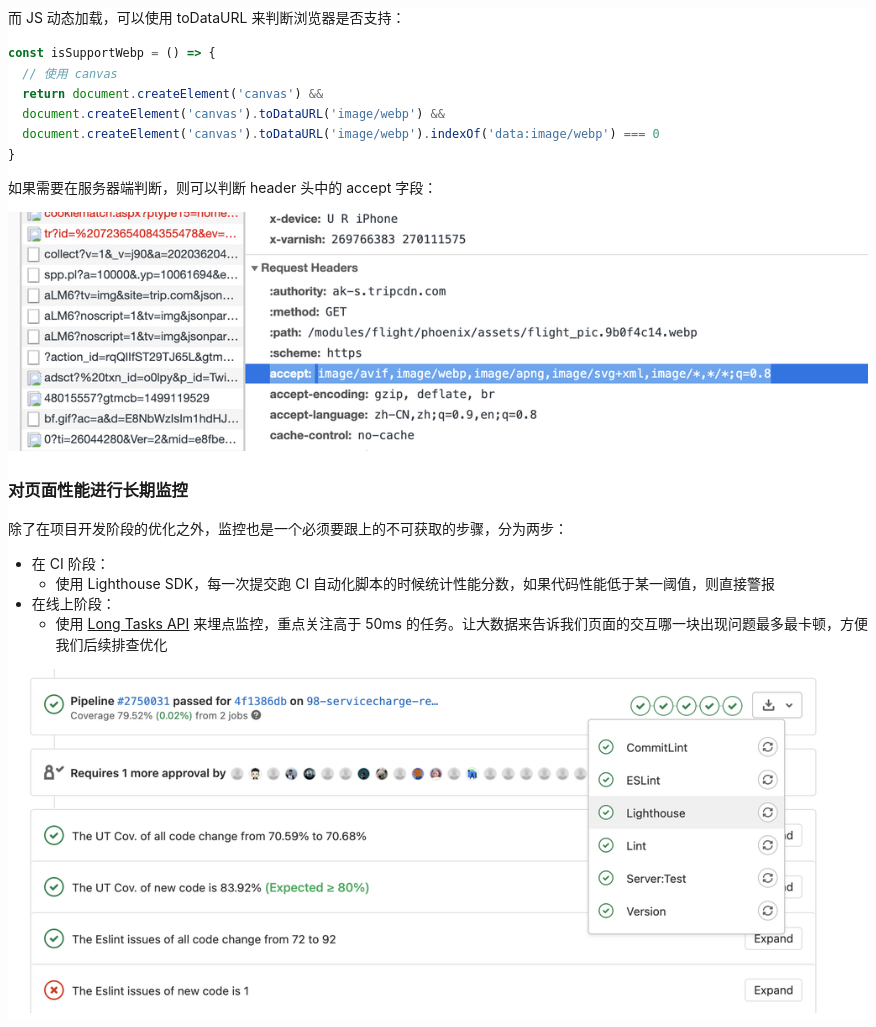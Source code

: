 而 JS 动态加载，可以使用 toDataURL 来判断浏览器是否支持：

```js
const isSupportWebp = () => {
  // 使用 canvas
  return document.createElement('canvas') &&
  document.createElement('canvas').toDataURL('image/webp') &&
  document.createElement('canvas').toDataURL('image/webp').indexOf('data:image/webp') === 0
}
```

如果需要在服务器端判断，则可以判断 header 头中的 accept 字段：

![b3906bff.png](attachments/b3906bff.png)

### 对页面性能进行长期监控

除了在项目开发阶段的优化之外，监控也是一个必须要跟上的不可获取的步骤，分为两步：

+ 在 CI 阶段：
  + 使用 Lighthouse SDK，每一次提交跑 CI 自动化脚本的时候统计性能分数，如果代码性能低于某一阈值，则直接警报
+ 在线上阶段：
  + 使用 [Long Tasks API](https://developer.mozilla.org/zh-CN/docs/Web/API/Long_Tasks_API) 来埋点监控，重点关注高于 50ms 的任务。让大数据来告诉我们页面的交互哪一块出现问题最多最卡顿，方便我们后续排查优化

![e309930a.png](attachments/e309930a.png)
